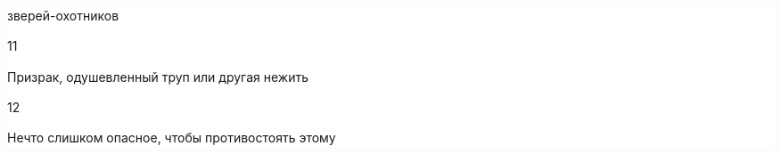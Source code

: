 зверей-охотников</p></td></tr><tr style="background: #d9d9d9"><td style="padding-top: 7px; padding-left: 7px; padding-bottom: 7px; padding-right: 7px; border-top:  none; border-left:  solid black 1.0pt; border-bottom:  solid black 1.0pt; border-right:  solid black 1.0pt"><p>11</p></td><td style="padding-top: 7px; padding-left: 7px; padding-bottom: 7px; padding-right: 7px; border-top:  none; border-left:  none; border-bottom:  solid black 1.0pt; border-right:  solid black 1.0pt"><p>Призрак, одушевленный труп или другая нежить</p></td></tr><tr><td style="padding-top: 7px; padding-left: 7px; padding-bottom: 7px; padding-right: 7px; border-top:  none; border-left:  solid black 1.0pt; border-bottom:  solid black 1.0pt; border-right:  solid black 1.0pt"><p>12</p></td><td style="padding-top: 7px; padding-left: 7px; padding-bottom: 7px; padding-right: 7px; border-top:  none; border-left:  none; border-bottom:  solid black 1.0pt; border-right:  solid black 1.0pt"><p>Нечто слишком опасное, чтобы противостоять этому</p></td></tr></tbody></table>
